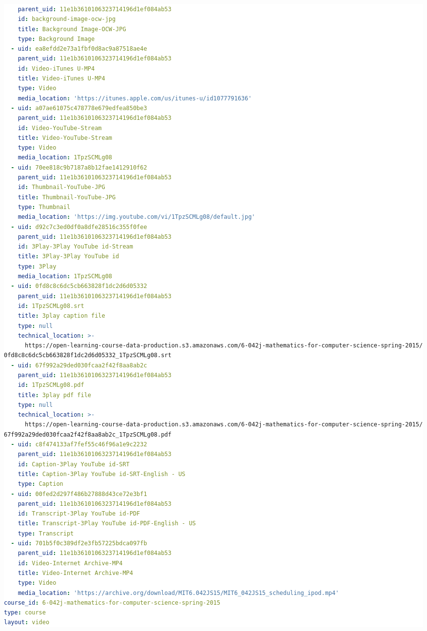```yaml
    parent_uid: 11e1b3610106323714196d1ef084ab53
    id: background-image-ocw-jpg
    title: Background Image-OCW-JPG
    type: Background Image
  - uid: ea8efdd2e73a1fbf0d8ac9a87518ae4e
    parent_uid: 11e1b3610106323714196d1ef084ab53
    id: Video-iTunes U-MP4
    title: Video-iTunes U-MP4
    type: Video
    media_location: 'https://itunes.apple.com/us/itunes-u/id1077791636'
  - uid: a07ae61075c478778e679edfea850be3
    parent_uid: 11e1b3610106323714196d1ef084ab53
    id: Video-YouTube-Stream
    title: Video-YouTube-Stream
    type: Video
    media_location: 1TpzSCMLg08
  - uid: 70ee818c9b7187a8b12fae1412910f62
    parent_uid: 11e1b3610106323714196d1ef084ab53
    id: Thumbnail-YouTube-JPG
    title: Thumbnail-YouTube-JPG
    type: Thumbnail
    media_location: 'https://img.youtube.com/vi/1TpzSCMLg08/default.jpg'
  - uid: d92c7c3ed0df0a8dfe28516c355f0fee
    parent_uid: 11e1b3610106323714196d1ef084ab53
    id: 3Play-3Play YouTube id-Stream
    title: 3Play-3Play YouTube id
    type: 3Play
    media_location: 1TpzSCMLg08
  - uid: 0fd8c8c6dc5cb663828f1dc2d6d05332
    parent_uid: 11e1b3610106323714196d1ef084ab53
    id: 1TpzSCMLg08.srt
    title: 3play caption file
    type: null
    technical_location: >-
      https://open-learning-course-data-production.s3.amazonaws.com/6-042j-mathematics-for-computer-science-spring-2015/0fd8c8c6dc5cb663828f1dc2d6d05332_1TpzSCMLg08.srt
  - uid: 67f992a29ded030fcaa2f42f8aa8ab2c
    parent_uid: 11e1b3610106323714196d1ef084ab53
    id: 1TpzSCMLg08.pdf
    title: 3play pdf file
    type: null
    technical_location: >-
      https://open-learning-course-data-production.s3.amazonaws.com/6-042j-mathematics-for-computer-science-spring-2015/67f992a29ded030fcaa2f42f8aa8ab2c_1TpzSCMLg08.pdf
  - uid: c8f474133af7fef55c46f96a1e9c2232
    parent_uid: 11e1b3610106323714196d1ef084ab53
    id: Caption-3Play YouTube id-SRT
    title: Caption-3Play YouTube id-SRT-English - US
    type: Caption
  - uid: 00fed2d297f486b27888d43ce72e3bf1
    parent_uid: 11e1b3610106323714196d1ef084ab53
    id: Transcript-3Play YouTube id-PDF
    title: Transcript-3Play YouTube id-PDF-English - US
    type: Transcript
  - uid: 701b5f0c389df2e3fb57225bdca097fb
    parent_uid: 11e1b3610106323714196d1ef084ab53
    id: Video-Internet Archive-MP4
    title: Video-Internet Archive-MP4
    type: Video
    media_location: 'https://archive.org/download/MIT6.042JS15/MIT6_042JS15_scheduling_ipod.mp4'
course_id: 6-042j-mathematics-for-computer-science-spring-2015
type: course
layout: video
```
